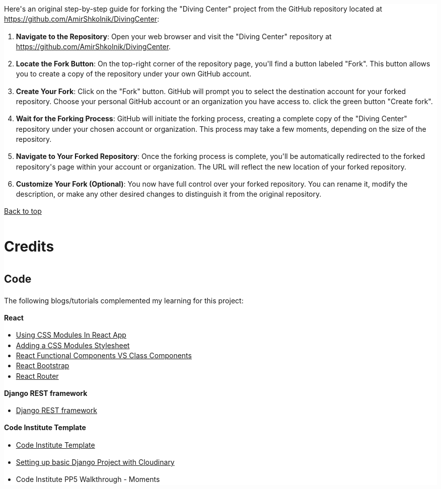 Here's an original step-by-step guide for forking the "Diving Center" project from the GitHub repository located at https://github.com/AmirShkolnik/DivingCenter:

1. **Navigate to the Repository**: Open your web browser and visit the "Diving Center" repository at https://github.com/AmirShkolnik/DivingCenter.

2. **Locate the Fork Button**: On the top-right corner of the repository page, you'll find a button labeled "Fork". This button allows you to create a copy of the repository under your own GitHub account.

3. **Create Your Fork**: Click on the "Fork" button. GitHub will prompt you to select the destination account for your forked repository. Choose your personal GitHub account or an organization you have access to. click the green button "Create fork".

4. **Wait for the Forking Process**: GitHub will initiate the forking process, creating a complete copy of the "Diving Center" repository under your chosen account or organization. This process may take a few moments, depending on the size of the repository.

5. **Navigate to Your Forked Repository**: Once the forking process is complete, you'll be automatically redirected to the forked repository's page within your account or organization. The URL will reflect the new location of your forked repository.

6. **Customize Your Fork (Optional)**: You now have full control over your forked repository. You can rename it, modify the description, or make any other desired changes to distinguish it from the original repository.

[Back to top](#table-of-contents)

# Credits

## Code

The following blogs/tutorials complemented my learning for this project:

**React**

- [Using CSS Modules In React App](https://medium.com/@ralph1786/using-css-modules-in-react-app-c2079eadbb87)
- [Adding a CSS Modules Stylesheet](https://create-react-app.dev/docs/adding-a-css-modules-stylesheet/)
- [React Functional Components VS Class Components](https://articles.wesionary.team/react-functional-components-vs-class-components-86a2d2821a22)
- [React Bootstrap](https://react-bootstrap-v4.netlify.app/getting-started/introduction/)
- [React Router](https://reactrouter.com/en/main)

**Django REST framework**

- [Django REST framework](https://www.django-rest-framework.org/)

**Code Institute Template**

- [Code Institute Template](https://github.com/Code-Institute-Org/ci-full-template)
- [Setting up basic Django Project with Cloudinary](https://docs.google.com/document/d/1LCLxWhmW_4VTE4GXsnHgmPUwSPKNT4KyMxSH8agbVqU/edit#heading=h.mpopj7v69qqn)

- Code Institute PP5 Walkthrough - Moments
